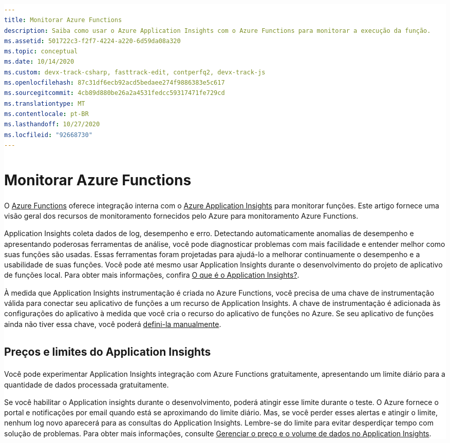 ```yaml
---
title: Monitorar Azure Functions
description: Saiba como usar o Azure Application Insights com o Azure Functions para monitorar a execução da função.
ms.assetid: 501722c3-f2f7-4224-a220-6d59da08a320
ms.topic: conceptual
ms.date: 10/14/2020
ms.custom: devx-track-csharp, fasttrack-edit, contperfq2, devx-track-js
ms.openlocfilehash: 87c31df6ecb92acd5bedaee274f9886383e5c617
ms.sourcegitcommit: 4cb89d880be26a2a4531fedcc59317471fe729cd
ms.translationtype: MT
ms.contentlocale: pt-BR
ms.lasthandoff: 10/27/2020
ms.locfileid: "92668730"
---
```

# <a name="monitor-azure-functions"></a>Monitorar Azure Functions

O [Azure Functions](functions-overview.md) oferece integração interna com o [Azure Application Insights](../azure-monitor/app/app-insights-overview.md) para monitorar funções. Este artigo fornece uma visão geral dos recursos de monitoramento fornecidos pelo Azure para monitoramento Azure Functions.

Application Insights coleta dados de log, desempenho e erro. Detectando automaticamente anomalias de desempenho e apresentando poderosas ferramentas de análise, você pode diagnosticar problemas com mais facilidade e entender melhor como suas funções são usadas. Essas ferramentas foram projetadas para ajudá-lo a melhorar continuamente o desempenho e a usabilidade de suas funções. Você pode até mesmo usar Application Insights durante o desenvolvimento do projeto de aplicativo de funções local. Para obter mais informações, confira [O que é o Application Insights?](../azure-monitor/app/app-insights-overview.md).

À medida que Application Insights instrumentação é criada no Azure Functions, você precisa de uma chave de instrumentação válida para conectar seu aplicativo de funções a um recurso de Application Insights. A chave de instrumentação é adicionada às configurações do aplicativo à medida que você cria o recurso do aplicativo de funções no Azure. Se seu aplicativo de funções ainda não tiver essa chave, você poderá [defini-la manualmente](configure-monitoring.md#enable-application-insights-integration).  

## <a name="application-insights-pricing-and-limits"></a>Preços e limites do Application Insights

Você pode experimentar Application Insights integração com Azure Functions gratuitamente, apresentando um limite diário para a quantidade de dados processada gratuitamente.

Se você habilitar o Application insights durante o desenvolvimento, poderá atingir esse limite durante o teste. O Azure fornece o portal e notificações por email quando está se aproximando do limite diário. Mas, se você perder esses alertas e atingir o limite, nenhum log novo aparecerá para as consultas do Application Insights. Lembre-se do limite para evitar desperdiçar tempo com solução de problemas. Para obter mais informações, consulte [Gerenciar o preço e o volume de dados no Application Insights](../azure-monitor/app/pricing.md).
